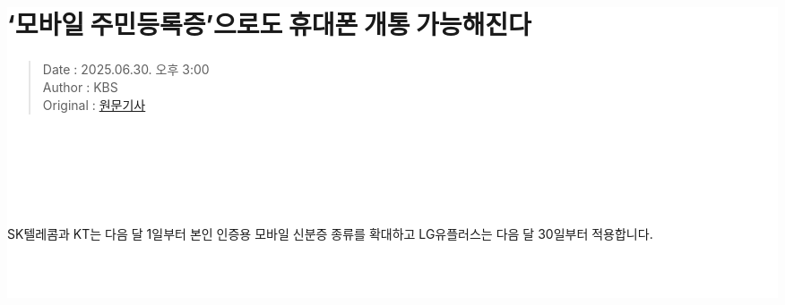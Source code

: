   
# ‘모바일 주민등록증’으로도 휴대폰 개통 가능해진다  
  
> Date : 2025.06.30. 오후 3:00  
> Author : KBS  
> Original : [원문기사](https://n.news.naver.com/mnews/article/056/0011979411?sid=105)  
<br/>  
  
<img alt="" class="_LAZY_LOADING _LAZY_LOADING_INIT_HIDE" src="https://imgnews.pstatic.net/image/056/2025/06/30/0011979411_001_20250630150033159.jpg?type=w860" id="img1" style="display: none;"></img>  
<br/><br/>  
  
SK텔레콤과 KT는 다음 달 1일부터 본인 인증용 모바일 신분증 종류를 확대하고 LG유플러스는 다음 달 30일부터 적용합니다.  
<br/><br/><br/>  


